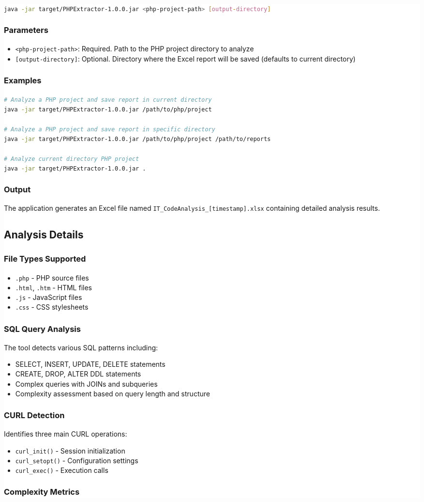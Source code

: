 ```bash
java -jar target/PHPExtractor-1.0.0.jar <php-project-path> [output-directory]
```

### Parameters

- `<php-project-path>`: Required. Path to the PHP project directory to analyze
- `[output-directory]`: Optional. Directory where the Excel report will be saved (defaults to current directory)

### Examples

```bash
# Analyze a PHP project and save report in current directory
java -jar target/PHPExtractor-1.0.0.jar /path/to/php/project

# Analyze a PHP project and save report in specific directory
java -jar target/PHPExtractor-1.0.0.jar /path/to/php/project /path/to/reports

# Analyze current directory PHP project
java -jar target/PHPExtractor-1.0.0.jar .
```

### Output

The application generates an Excel file named `IT_CodeAnalysis_[timestamp].xlsx` containing detailed analysis results.

## Analysis Details

### File Types Supported

- `.php` - PHP source files
- `.html`, `.htm` - HTML files
- `.js` - JavaScript files
- `.css` - CSS stylesheets

### SQL Query Analysis

The tool detects various SQL patterns including:
- SELECT, INSERT, UPDATE, DELETE statements
- CREATE, DROP, ALTER DDL statements
- Complex queries with JOINs and subqueries
- Complexity assessment based on query length and structure

### CURL Detection

Identifies three main CURL operations:
- `curl_init()` - Session initialization
- `curl_setopt()` - Configuration settings
- `curl_exec()` - Execution calls

### Complexity Metrics
